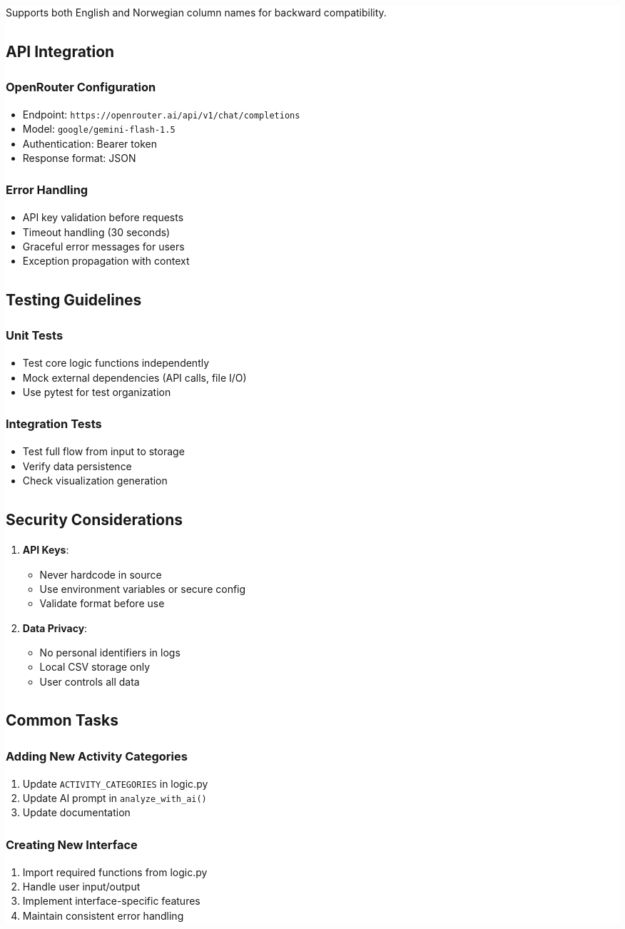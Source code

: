 Supports both English and Norwegian column names for backward compatibility.

## API Integration

### OpenRouter Configuration
- Endpoint: `https://openrouter.ai/api/v1/chat/completions`
- Model: `google/gemini-flash-1.5`
- Authentication: Bearer token
- Response format: JSON

### Error Handling
- API key validation before requests
- Timeout handling (30 seconds)
- Graceful error messages for users
- Exception propagation with context

## Testing Guidelines

### Unit Tests
- Test core logic functions independently
- Mock external dependencies (API calls, file I/O)
- Use pytest for test organization

### Integration Tests
- Test full flow from input to storage
- Verify data persistence
- Check visualization generation

## Security Considerations

1. **API Keys**:
   - Never hardcode in source
   - Use environment variables or secure config
   - Validate format before use

2. **Data Privacy**:
   - No personal identifiers in logs
   - Local CSV storage only
   - User controls all data

## Common Tasks

### Adding New Activity Categories
1. Update `ACTIVITY_CATEGORIES` in logic.py
2. Update AI prompt in `analyze_with_ai()`
3. Update documentation

### Creating New Interface
1. Import required functions from logic.py
2. Handle user input/output
3. Implement interface-specific features
4. Maintain consistent error handling
